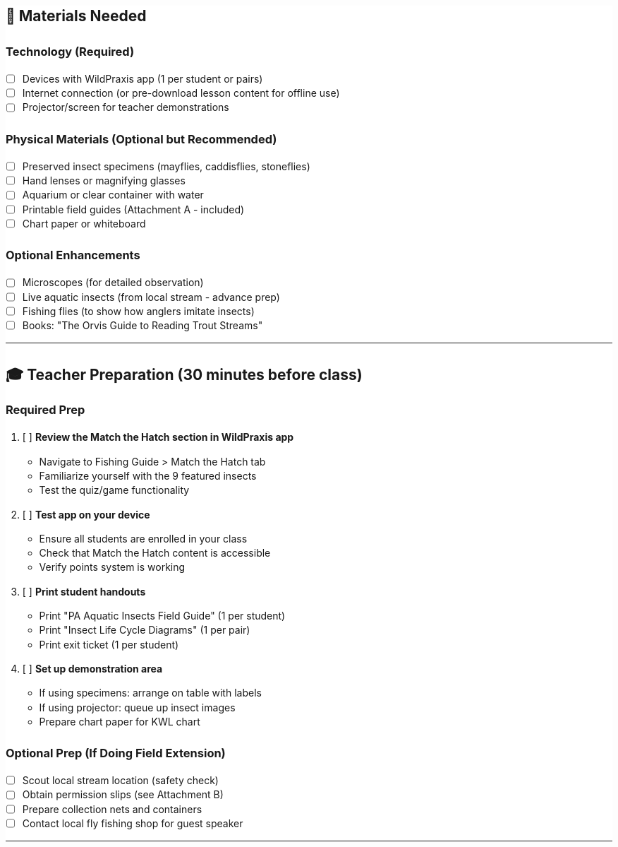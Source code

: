 
## 🧰 Materials Needed

### Technology (Required)
- [ ] Devices with WildPraxis app (1 per student or pairs)
- [ ] Internet connection (or pre-download lesson content for offline use)
- [ ] Projector/screen for teacher demonstrations

### Physical Materials (Optional but Recommended)
- [ ] Preserved insect specimens (mayflies, caddisflies, stoneflies)
- [ ] Hand lenses or magnifying glasses
- [ ] Aquarium or clear container with water
- [ ] Printable field guides (Attachment A - included)
- [ ] Chart paper or whiteboard

### Optional Enhancements
- [ ] Microscopes (for detailed observation)
- [ ] Live aquatic insects (from local stream - advance prep)
- [ ] Fishing flies (to show how anglers imitate insects)
- [ ] Books: "The Orvis Guide to Reading Trout Streams"

---

## 🎓 Teacher Preparation (30 minutes before class)

### Required Prep
1. [ ] **Review the Match the Hatch section in WildPraxis app**
   - Navigate to Fishing Guide > Match the Hatch tab
   - Familiarize yourself with the 9 featured insects
   - Test the quiz/game functionality

2. [ ] **Test app on your device**
   - Ensure all students are enrolled in your class
   - Check that Match the Hatch content is accessible
   - Verify points system is working

3. [ ] **Print student handouts**
   - Print "PA Aquatic Insects Field Guide" (1 per student)
   - Print "Insect Life Cycle Diagrams" (1 per pair)
   - Print exit ticket (1 per student)

4. [ ] **Set up demonstration area**
   - If using specimens: arrange on table with labels
   - If using projector: queue up insect images
   - Prepare chart paper for KWL chart

### Optional Prep (If Doing Field Extension)
- [ ] Scout local stream location (safety check)
- [ ] Obtain permission slips (see Attachment B)
- [ ] Prepare collection nets and containers
- [ ] Contact local fly fishing shop for guest speaker

---